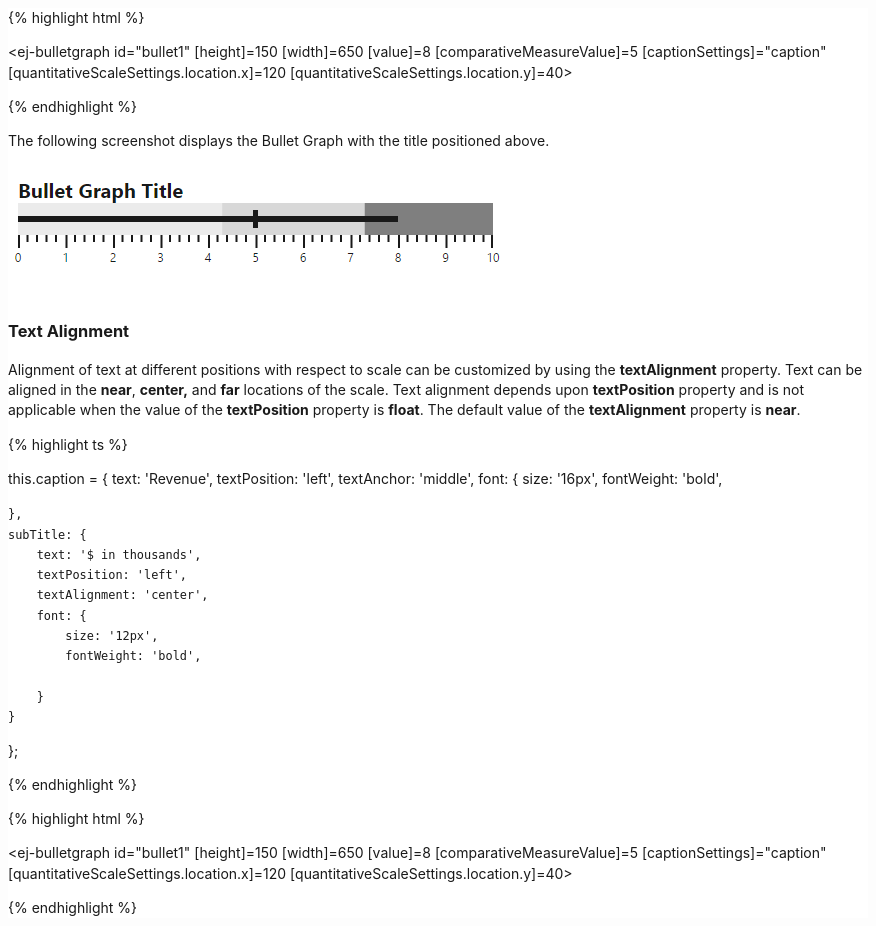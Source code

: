 {% highlight html %}

<ej-bulletgraph id="bullet1" [height]=150 [width]=650 [value]=8 [comparativeMeasureValue]=5 
                [captionSettings]="caption" [quantitativeScaleSettings.location.x]=120 
                [quantitativeScaleSettings.location.y]=40>         
          
</ej-bulletgraph>

{% endhighlight %}

The following screenshot displays the Bullet Graph with the title positioned above.

![](Bullet-Graph-Caption_images/Bullet-Graph-Caption_img5.png)

### Text Alignment

Alignment of text at different positions with respect to scale can be customized by using the **textAlignment** property. Text can be aligned in the **near**, **center,** and **far** locations of the scale. Text alignment depends upon **textPosition** property and is not applicable when the value of the **textPosition** property is **float**. The default value of the **textAlignment** property is **near**.

{% highlight ts %}

this.caption = {
    text: 'Revenue',
    textPosition: 'left',
    textAnchor: 'middle',
    font: {
        size: '16px',
        fontWeight: 'bold',

    },
    subTitle: {
        text: '$ in thousands',
        textPosition: 'left',
        textAlignment: 'center',
        font: {
            size: '12px',
            fontWeight: 'bold',

        }
    }
};

{% endhighlight %}

{% highlight html %}

<ej-bulletgraph id="bullet1" [height]=150 [width]=650 [value]=8 [comparativeMeasureValue]=5 
                [captionSettings]="caption" [quantitativeScaleSettings.location.x]=120 
                [quantitativeScaleSettings.location.y]=40>         
          
</ej-bulletgraph>

{% endhighlight %}
